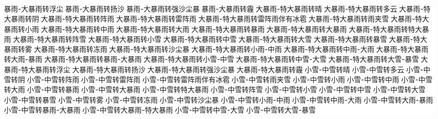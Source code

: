 暴雨-大暴雨转浮尘
暴雨-大暴雨转扬沙
暴雨-大暴雨转强沙尘暴
暴雨-大暴雨转霾
大暴雨-特大暴雨转晴
大暴雨-特大暴雨转多云
大暴雨-特大暴雨转阴
大暴雨-特大暴雨转阵雨
大暴雨-特大暴雨转雷阵雨
大暴雨-特大暴雨转雷阵雨伴有冰雹
大暴雨-特大暴雨转雨夹雪
大暴雨-特大暴雨转小雨
大暴雨-特大暴雨转中雨
大暴雨-特大暴雨转大雨
大暴雨-特大暴雨转暴雨
大暴雨-特大暴雨转大暴雨
大暴雨-特大暴雨转特大暴雨
大暴雨-特大暴雨转阵雪
大暴雨-特大暴雨转小雪
大暴雨-特大暴雨转中雪
大暴雨-特大暴雨转大雪
大暴雨-特大暴雨转暴雪
大暴雨-特大暴雨转雾
大暴雨-特大暴雨转冻雨
大暴雨-特大暴雨转沙尘暴
大暴雨-特大暴雨转小雨-中雨
大暴雨-特大暴雨转中雨-大雨
大暴雨-特大暴雨转大雨-暴雨
大暴雨-特大暴雨转暴雨-大暴雨
大暴雨-特大暴雨转小雪-中雪
大暴雨-特大暴雨转中雪-大雪
大暴雨-特大暴雨转大雪-暴雪
大暴雨-特大暴雨转浮尘
大暴雨-特大暴雨转扬沙
大暴雨-特大暴雨转强沙尘暴
大暴雨-特大暴雨转霾
小雪-中雪转晴
小雪-中雪转多云
小雪-中雪转阴
小雪-中雪转阵雨
小雪-中雪转雷阵雨
小雪-中雪转雷阵雨伴有冰雹
小雪-中雪转雨夹雪
小雪-中雪转小雨
小雪-中雪转中雨
小雪-中雪转大雨
小雪-中雪转暴雨
小雪-中雪转大暴雨
小雪-中雪转特大暴雨
小雪-中雪转阵雪
小雪-中雪转小雪
小雪-中雪转中雪
小雪-中雪转大雪
小雪-中雪转暴雪
小雪-中雪转雾
小雪-中雪转冻雨
小雪-中雪转沙尘暴
小雪-中雪转小雨-中雨
小雪-中雪转中雨-大雨
小雪-中雪转大雨-暴雨
小雪-中雪转暴雨-大暴雨
小雪-中雪转大暴雨-特大暴雨
小雪-中雪转中雪-大雪
小雪-中雪转大雪-暴雪